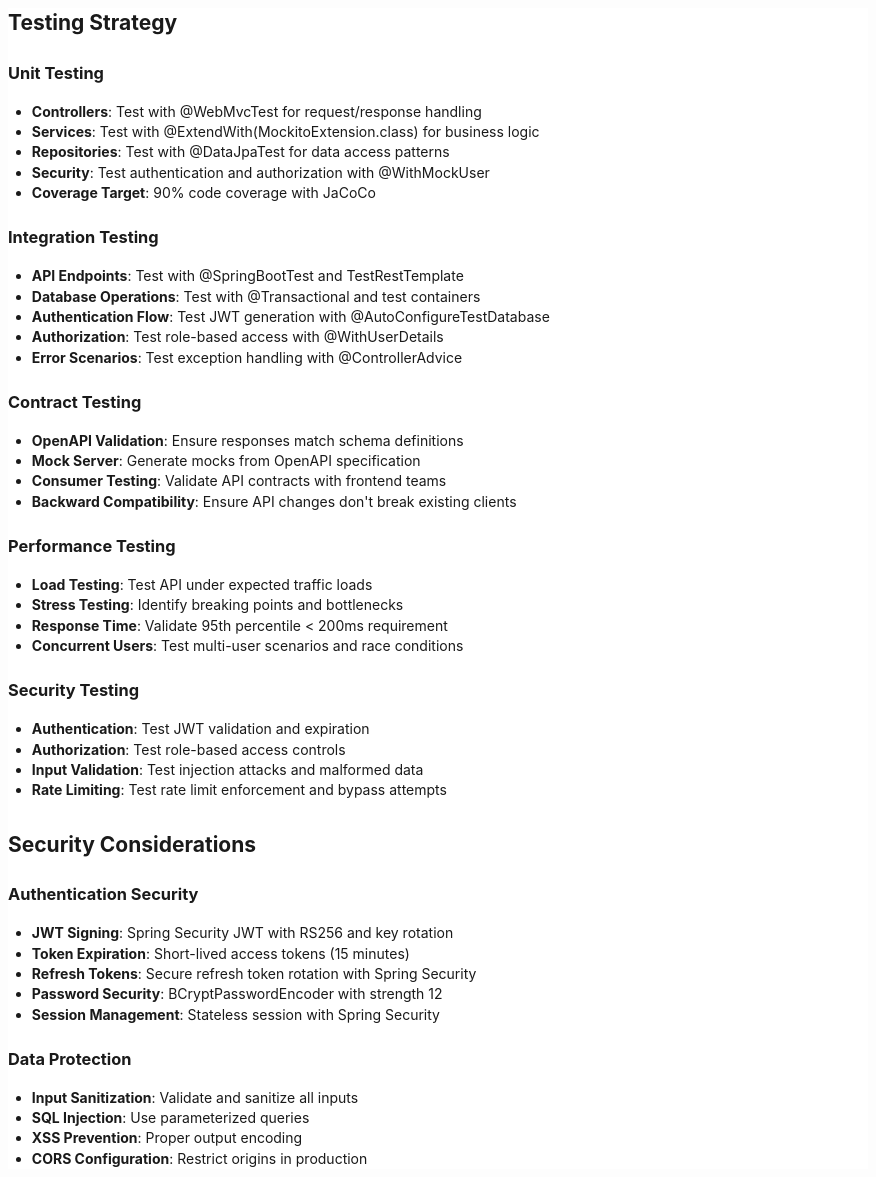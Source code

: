 ## Testing Strategy

### Unit Testing
- **Controllers**: Test with @WebMvcTest for request/response handling
- **Services**: Test with @ExtendWith(MockitoExtension.class) for business logic
- **Repositories**: Test with @DataJpaTest for data access patterns
- **Security**: Test authentication and authorization with @WithMockUser
- **Coverage Target**: 90% code coverage with JaCoCo

### Integration Testing
- **API Endpoints**: Test with @SpringBootTest and TestRestTemplate
- **Database Operations**: Test with @Transactional and test containers
- **Authentication Flow**: Test JWT generation with @AutoConfigureTestDatabase
- **Authorization**: Test role-based access with @WithUserDetails
- **Error Scenarios**: Test exception handling with @ControllerAdvice

### Contract Testing
- **OpenAPI Validation**: Ensure responses match schema definitions
- **Mock Server**: Generate mocks from OpenAPI specification
- **Consumer Testing**: Validate API contracts with frontend teams
- **Backward Compatibility**: Ensure API changes don't break existing clients

### Performance Testing
- **Load Testing**: Test API under expected traffic loads
- **Stress Testing**: Identify breaking points and bottlenecks
- **Response Time**: Validate 95th percentile < 200ms requirement
- **Concurrent Users**: Test multi-user scenarios and race conditions

### Security Testing
- **Authentication**: Test JWT validation and expiration
- **Authorization**: Test role-based access controls
- **Input Validation**: Test injection attacks and malformed data
- **Rate Limiting**: Test rate limit enforcement and bypass attempts

## Security Considerations

### Authentication Security
- **JWT Signing**: Spring Security JWT with RS256 and key rotation
- **Token Expiration**: Short-lived access tokens (15 minutes)
- **Refresh Tokens**: Secure refresh token rotation with Spring Security
- **Password Security**: BCryptPasswordEncoder with strength 12
- **Session Management**: Stateless session with Spring Security

### Data Protection
- **Input Sanitization**: Validate and sanitize all inputs
- **SQL Injection**: Use parameterized queries
- **XSS Prevention**: Proper output encoding
- **CORS Configuration**: Restrict origins in production
